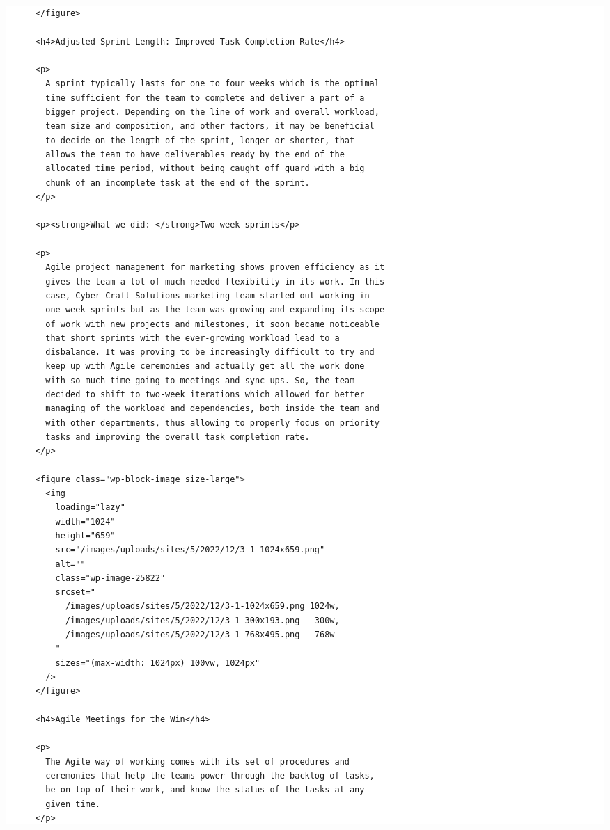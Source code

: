           </figure>

          <h4>Adjusted Sprint Length: Improved Task Completion Rate</h4>

          <p>
            A sprint typically lasts for one to four weeks which is the optimal
            time sufficient for the team to complete and deliver a part of a
            bigger project. Depending on the line of work and overall workload,
            team size and composition, and other factors, it may be beneficial
            to decide on the length of the sprint, longer or shorter, that
            allows the team to have deliverables ready by the end of the
            allocated time period, without being caught off guard with a big
            chunk of an incomplete task at the end of the sprint.
          </p>

          <p><strong>What we did: </strong>Two-week sprints</p>

          <p>
            Agile project management for marketing shows proven efficiency as it
            gives the team a lot of much-needed flexibility in its work. In this
            case, Cyber Craft Solutions marketing team started out working in
            one-week sprints but as the team was growing and expanding its scope
            of work with new projects and milestones, it soon became noticeable
            that short sprints with the ever-growing workload lead to a
            disbalance. It was proving to be increasingly difficult to try and
            keep up with Agile ceremonies and actually get all the work done
            with so much time going to meetings and sync-ups. So, the team
            decided to shift to two-week iterations which allowed for better
            managing of the workload and dependencies, both inside the team and
            with other departments, thus allowing to properly focus on priority
            tasks and improving the overall task completion rate.
          </p>

          <figure class="wp-block-image size-large">
            <img
              loading="lazy"
              width="1024"
              height="659"
              src="/images/uploads/sites/5/2022/12/3-1-1024x659.png"
              alt=""
              class="wp-image-25822"
              srcset="
                /images/uploads/sites/5/2022/12/3-1-1024x659.png 1024w,
                /images/uploads/sites/5/2022/12/3-1-300x193.png   300w,
                /images/uploads/sites/5/2022/12/3-1-768x495.png   768w
              "
              sizes="(max-width: 1024px) 100vw, 1024px"
            />
          </figure>

          <h4>Agile Meetings for the Win</h4>

          <p>
            The Agile way of working comes with its set of procedures and
            ceremonies that help the teams power through the backlog of tasks,
            be on top of their work, and know the status of the tasks at any
            given time.
          </p>

